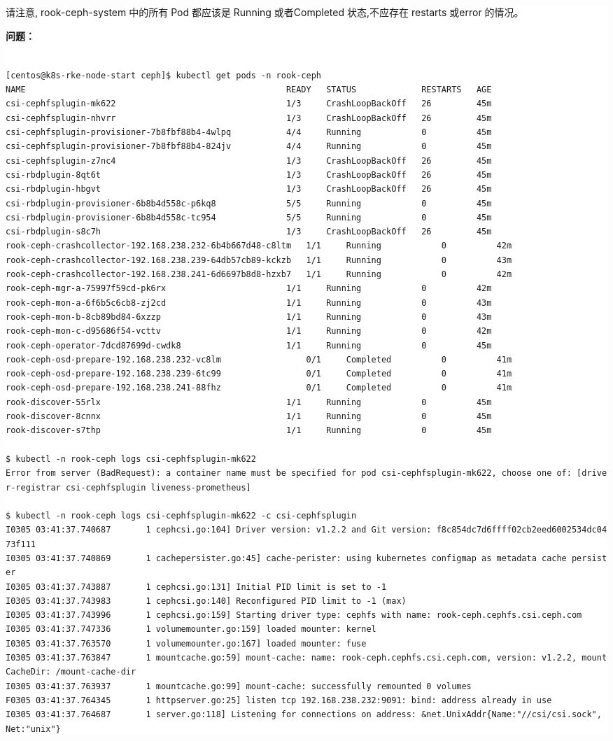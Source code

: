 请注意, rook-ceph-system 中的所有 Pod 都应该是 Running 或者Completed 状态,不应存在 restarts 或error 的情况。

**问题：**

```

[centos@k8s-rke-node-start ceph]$ kubectl get pods -n rook-ceph
NAME                                                    READY   STATUS             RESTARTS   AGE
csi-cephfsplugin-mk622                                  1/3     CrashLoopBackOff   26         45m
csi-cephfsplugin-nhvrr                                  1/3     CrashLoopBackOff   26         45m
csi-cephfsplugin-provisioner-7b8fbf88b4-4wlpq           4/4     Running            0          45m
csi-cephfsplugin-provisioner-7b8fbf88b4-824jv           4/4     Running            0          45m
csi-cephfsplugin-z7nc4                                  1/3     CrashLoopBackOff   26         45m
csi-rbdplugin-8qt6t                                     1/3     CrashLoopBackOff   26         45m
csi-rbdplugin-hbgvt                                     1/3     CrashLoopBackOff   26         45m
csi-rbdplugin-provisioner-6b8b4d558c-p6kq8              5/5     Running            0          45m
csi-rbdplugin-provisioner-6b8b4d558c-tc954              5/5     Running            0          45m
csi-rbdplugin-s8c7h                                     1/3     CrashLoopBackOff   26         45m
rook-ceph-crashcollector-192.168.238.232-6b4b667d48-c8ltm   1/1     Running            0          42m
rook-ceph-crashcollector-192.168.238.239-64db57cb89-kckzb   1/1     Running            0          43m
rook-ceph-crashcollector-192.168.238.241-6d6697b8d8-hzxb7   1/1     Running            0          42m
rook-ceph-mgr-a-75997f59cd-pk6rx                        1/1     Running            0          42m
rook-ceph-mon-a-6f6b5c6cb8-zj2cd                        1/1     Running            0          43m
rook-ceph-mon-b-8cb89bd84-6xzzp                         1/1     Running            0          43m
rook-ceph-mon-c-d95686f54-vcttv                         1/1     Running            0          42m
rook-ceph-operator-7dcd87699d-cwdk8                     1/1     Running            0          45m
rook-ceph-osd-prepare-192.168.238.232-vc8lm                 0/1     Completed          0          41m
rook-ceph-osd-prepare-192.168.238.239-6tc99                 0/1     Completed          0          41m
rook-ceph-osd-prepare-192.168.238.241-88fhz                 0/1     Completed          0          41m
rook-discover-55rlx                                     1/1     Running            0          45m
rook-discover-8cnnx                                     1/1     Running            0          45m
rook-discover-s7thp                                     1/1     Running            0          45m

$ kubectl -n rook-ceph logs csi-cephfsplugin-mk622
Error from server (BadRequest): a container name must be specified for pod csi-cephfsplugin-mk622, choose one of: [driver-registrar csi-cephfsplugin liveness-prometheus]

$ kubectl -n rook-ceph logs csi-cephfsplugin-mk622 -c csi-cephfsplugin
I0305 03:41:37.740687       1 cephcsi.go:104] Driver version: v1.2.2 and Git version: f8c854dc7d6ffff02cb2eed6002534dc0473f111
I0305 03:41:37.740869       1 cachepersister.go:45] cache-perister: using kubernetes configmap as metadata cache persister
I0305 03:41:37.743887       1 cephcsi.go:131] Initial PID limit is set to -1
I0305 03:41:37.743983       1 cephcsi.go:140] Reconfigured PID limit to -1 (max)
I0305 03:41:37.743996       1 cephcsi.go:159] Starting driver type: cephfs with name: rook-ceph.cephfs.csi.ceph.com
I0305 03:41:37.747336       1 volumemounter.go:159] loaded mounter: kernel
I0305 03:41:37.763570       1 volumemounter.go:167] loaded mounter: fuse
I0305 03:41:37.763847       1 mountcache.go:59] mount-cache: name: rook-ceph.cephfs.csi.ceph.com, version: v1.2.2, mountCacheDir: /mount-cache-dir
I0305 03:41:37.763937       1 mountcache.go:99] mount-cache: successfully remounted 0 volumes
F0305 03:41:37.764345       1 httpserver.go:25] listen tcp 192.168.238.232:9091: bind: address already in use
I0305 03:41:37.764687       1 server.go:118] Listening for connections on address: &net.UnixAddr{Name:"//csi/csi.sock", Net:"unix"}

```

